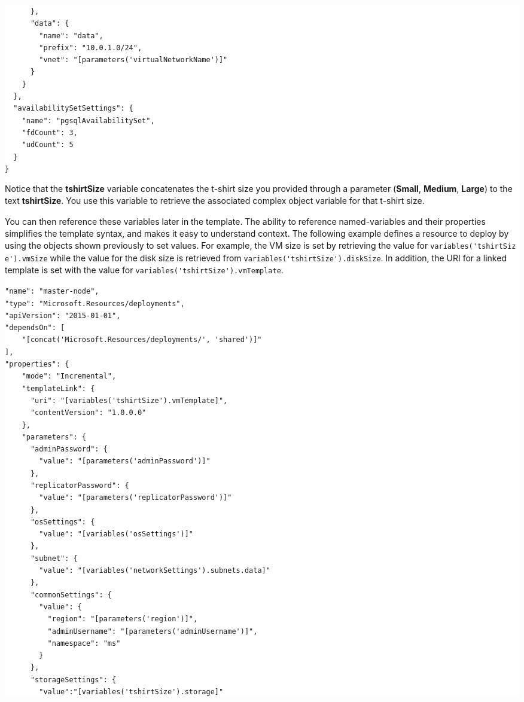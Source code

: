 ```
      },
      "data": {
        "name": "data",
        "prefix": "10.0.1.0/24",
        "vnet": "[parameters('virtualNetworkName')]"
      }
    }
  },
  "availabilitySetSettings": {
    "name": "pgsqlAvailabilitySet",
    "fdCount": 3,
    "udCount": 5
  }
}
```

Notice that the **tshirtSize** variable concatenates the t-shirt size you provided through a parameter (**Small**, **Medium**, **Large**) to the text **tshirtSize**. You use this variable to retrieve the associated complex object variable for that t-shirt size.

You can then reference these variables later in the template. The ability to reference named-variables and their properties simplifies the template syntax,
and makes it easy to understand context. The following example defines a resource to deploy by using the objects shown previously to set values. For example, the VM size is set by retrieving the value
for `variables('tshirtSize').vmSize` while the value for the disk size is retrieved from `variables('tshirtSize').diskSize`. In addition, the URI for a linked template is set with the value for `variables('tshirtSize').vmTemplate`.

```
"name": "master-node",
"type": "Microsoft.Resources/deployments",
"apiVersion": "2015-01-01",
"dependsOn": [
    "[concat('Microsoft.Resources/deployments/', 'shared')]"
],
"properties": {
    "mode": "Incremental",
    "templateLink": {
      "uri": "[variables('tshirtSize').vmTemplate]",
      "contentVersion": "1.0.0.0"
    },
    "parameters": {
      "adminPassword": {
        "value": "[parameters('adminPassword')]"
      },
      "replicatorPassword": {
        "value": "[parameters('replicatorPassword')]"
      },
      "osSettings": {
        "value": "[variables('osSettings')]"
      },
      "subnet": {
        "value": "[variables('networkSettings').subnets.data]"
      },
      "commonSettings": {
        "value": {
          "region": "[parameters('region')]",
          "adminUsername": "[parameters('adminUsername')]",
          "namespace": "ms"
        }
      },
      "storageSettings": {
        "value":"[variables('tshirtSize').storage]"
```